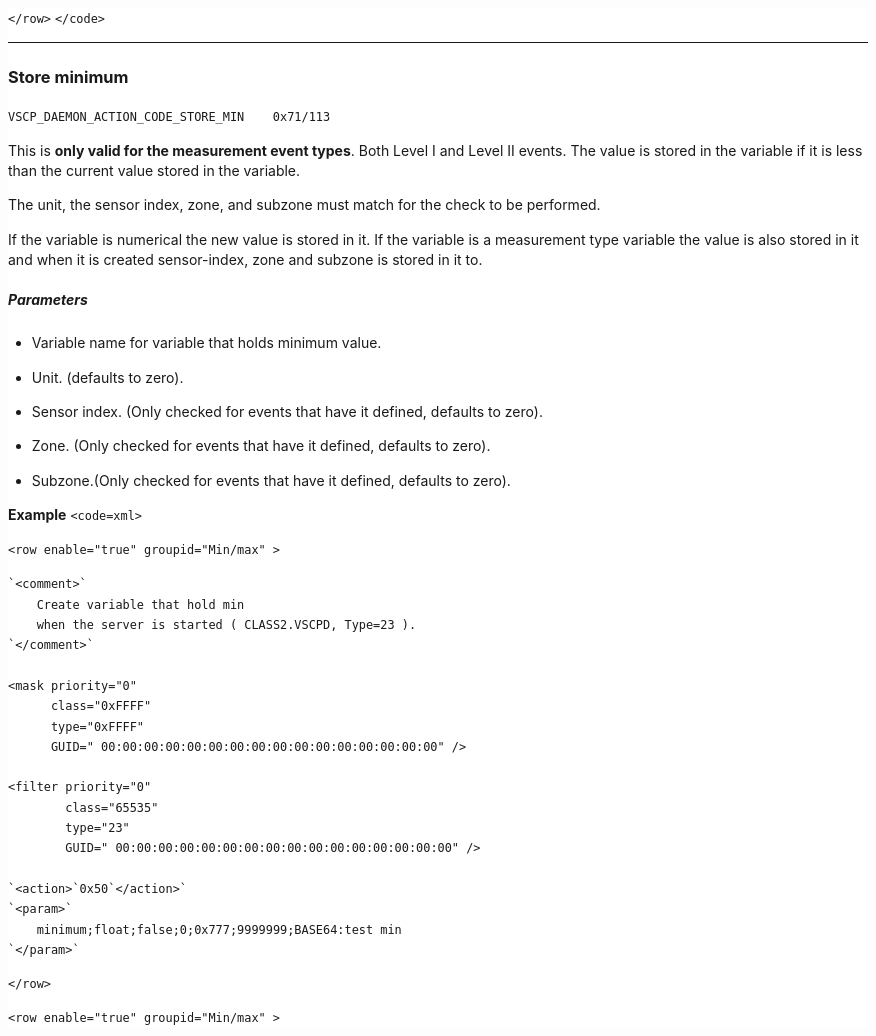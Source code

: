 `</row>`
`</code>`

----


### Store minimum

`VSCP_DAEMON_ACTION_CODE_STORE_MIN    0x71/113`

This is **only valid for the measurement event types**. Both Level I and Level II events. The value is stored in the variable if it is less than the current value stored in the variable.

The unit, the sensor index, zone, and subzone must match for the check to be performed.

If the variable is numerical the new value is stored in it. If the variable is a measurement type variable the value is also stored in it and when it is created sensor-index, zone and subzone is stored in it to.

#####  Parameters

*  Variable name for variable that holds minimum value.

*  Unit. (defaults to zero).

*  Sensor index. (Only checked for events that have it defined, defaults to zero).

*  Zone. (Only checked for events that have it defined, defaults to zero).

*  Subzone.(Only checked for events that have it defined, defaults to zero).

**Example**
`<code=xml>`

`<row enable="true" groupid="Min/max" >`

    `<comment>`
        Create variable that hold min
        when the server is started ( CLASS2.VSCPD, Type=23 ).
    `</comment>`

    <mask priority="0"
          class="0xFFFF"
          type="0xFFFF"
          GUID=" 00:00:00:00:00:00:00:00:00:00:00:00:00:00:00:00" />

    <filter priority="0"
            class="65535"
            type="23"
            GUID=" 00:00:00:00:00:00:00:00:00:00:00:00:00:00:00:00" />

    `<action>`0x50`</action>`
    `<param>`
        minimum;float;false;0;0x777;9999999;BASE64:test min
    `</param>`

`</row>`
    
`<row enable="true" groupid="Min/max" >`
